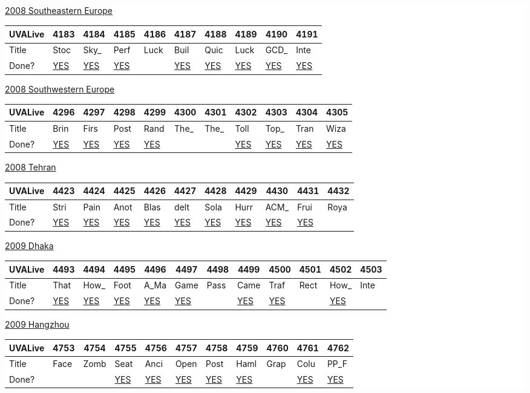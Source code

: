 



[2008 Southeastern Europe](2008.Southeastern_Europe/2008.Southeastern_Europe.Solution_CN.md)


| UVALive | 4183 | 4184 | 4185 | 4186 | 4187 | 4188 | 4189 | 4190 | 4191 
|  ------- |  ------- |  ------- |  ------- |  ------- |  ------- |  ------- |  ------- |  ------- |  ------- 
| Title | Stoc| Sky_| Perf| Luck| Buil| Quic| Luck| GCD_| Inte
| Done? | [YES](2008.Southeastern_Europe/la4183.cpp) | [YES](2008.Southeastern_Europe/la4184.cpp) | [YES](2008.Southeastern_Europe/la4185.cpp) | | [YES](2008.Southeastern_Europe/la4187.cpp) | [YES](2008.Southeastern_Europe/la4188.cpp) | [YES](2008.Southeastern_Europe/la4189.cpp) | [YES](2008.Southeastern_Europe/la4190.cpp) | [YES](2008.Southeastern_Europe/la4191.cpp) 





[2008 Southwestern Europe](2008.Southwestern_Europe/2008.Southwestern_Europe.Solution_CN.md)


| UVALive | 4296 | 4297 | 4298 | 4299 | 4300 | 4301 | 4302 | 4303 | 4304 | 4305 
|  ------- |  ------- |  ------- |  ------- |  ------- |  ------- |  ------- |  ------- |  ------- |  ------- |  ------- 
| Title | Brin| Firs| Post| Rand| The_| The_| Toll| Top_| Tran| Wiza
| Done? | [YES](2008.Southwestern_Europe/la4296.cpp) | [YES](2008.Southwestern_Europe/la4297.cpp) | [YES](2008.Southwestern_Europe/la4298.cpp) | [YES](2008.Southwestern_Europe/la4299.cpp) | | | [YES](2008.Southwestern_Europe/la4302.cpp) | [YES](2008.Southwestern_Europe/la4303.cpp) | [YES](2008.Southwestern_Europe/la4304.cpp) | [YES](2008.Southwestern_Europe/la4305.cpp) 





[2008 Tehran](2008.Tehran/2008.Tehran.Solution_CN.md)


| UVALive | 4423 | 4424 | 4425 | 4426 | 4427 | 4428 | 4429 | 4430 | 4431 | 4432 
|  ------- |  ------- |  ------- |  ------- |  ------- |  ------- |  ------- |  ------- |  ------- |  ------- |  ------- 
| Title | Stri| Pain| Anot| Blas| delt| Sola| Hurr| ACM_| Frui| Roya
| Done? | [YES](2008.Tehran/la4423.cpp) | [YES](2008.Tehran/la4424.cpp) | [YES](2008.Tehran/la4425.cpp) | [YES](2008.Tehran/la4426.cpp) | [YES](2008.Tehran/la4427.cpp) | [YES](2008.Tehran/la4428.cpp) | [YES](2008.Tehran/la4429.cpp) | [YES](2008.Tehran/la4430.cpp) | [YES](2008.Tehran/la4431.cpp) | 





[2009 Dhaka](2009.Dhaka/2009.Dhaka.Solution_CN.md)


| UVALive | 4493 | 4494 | 4495 | 4496 | 4497 | 4498 | 4499 | 4500 | 4501 | 4502 | 4503 
|  ------- |  ------- |  ------- |  ------- |  ------- |  ------- |  ------- |  ------- |  ------- |  ------- |  ------- |  ------- 
| Title | That| How_| Foot| A_Ma| Game| Pass| Came| Traf| Rect| How_| Inte
| Done? | [YES](2009.Dhaka/la4493.cpp) | [YES](2009.Dhaka/la4494.cpp) | [YES](2009.Dhaka/la4495.cpp) | [YES](2009.Dhaka/la4496.cpp) | [YES](2009.Dhaka/la4497.cpp) | | [YES](2009.Dhaka/la4499.cpp) | [YES](2009.Dhaka/la4500.cpp) | | [YES](2009.Dhaka/la4502.cpp) | 





[2009 Hangzhou](2009.Hangzhou/2009.Hangzhou.Solution_CN.md)


| UVALive | 4753 | 4754 | 4755 | 4756 | 4757 | 4758 | 4759 | 4760 | 4761 | 4762 
|  ------- |  ------- |  ------- |  ------- |  ------- |  ------- |  ------- |  ------- |  ------- |  ------- |  ------- 
| Title | Face| Zomb| Seat| Anci| Open| Post| Haml| Grap| Colu| PP_F
| Done? | | | [YES](2009.Hangzhou/la4755.cpp) | [YES](2009.Hangzhou/la4756.cpp) | [YES](2009.Hangzhou/la4757.cpp) | [YES](2009.Hangzhou/la4758.cpp) | [YES](2009.Hangzhou/la4759.cpp) | | [YES](2009.Hangzhou/la4761.cpp) | [YES](2009.Hangzhou/la4762.cpp) 

